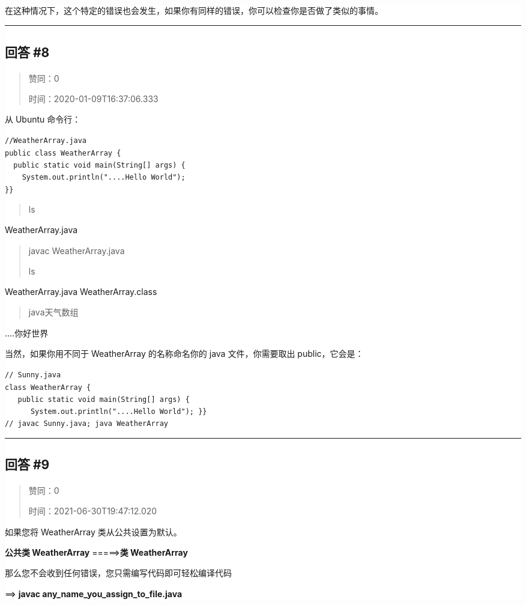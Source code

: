 在这种情况下，这个特定的错误也会发生，如果你有同样的错误，你可以检查你是否做了类似的事情。

* * *

## 回答 #8

> 赞同：0
> 
> 时间：2020-01-09T16:37:06.333

从 Ubuntu 命令行：

```
//WeatherArray.java
public class WeatherArray {
  public static void main(String[] args) {
    System.out.println("....Hello World");
}} 
```

> ls

WeatherArray.java

> javac WeatherArray.java
> 
> ls

WeatherArray.java WeatherArray.class

> java天气数组

....你好世界

当然，如果你用不同于 WeatherArray 的名称命名你的 java 文件，你需要取出 public，它会是：

```
// Sunny.java
class WeatherArray {
   public static void main(String[] args) {
      System.out.println("....Hello World"); }}
// javac Sunny.java; java WeatherArray 
```

* * *

## 回答 #9

> 赞同：0
> 
> 时间：2021-06-30T19:47:12.020

如果您将 WeatherArray 类从公共设置为默认。

**公共类 WeatherArray** =====>**类 WeatherArray**

那么您不会收到任何错误，您只需编写代码即可轻松编译代码

==> **javac any_name_you_assign_to_file.java**
